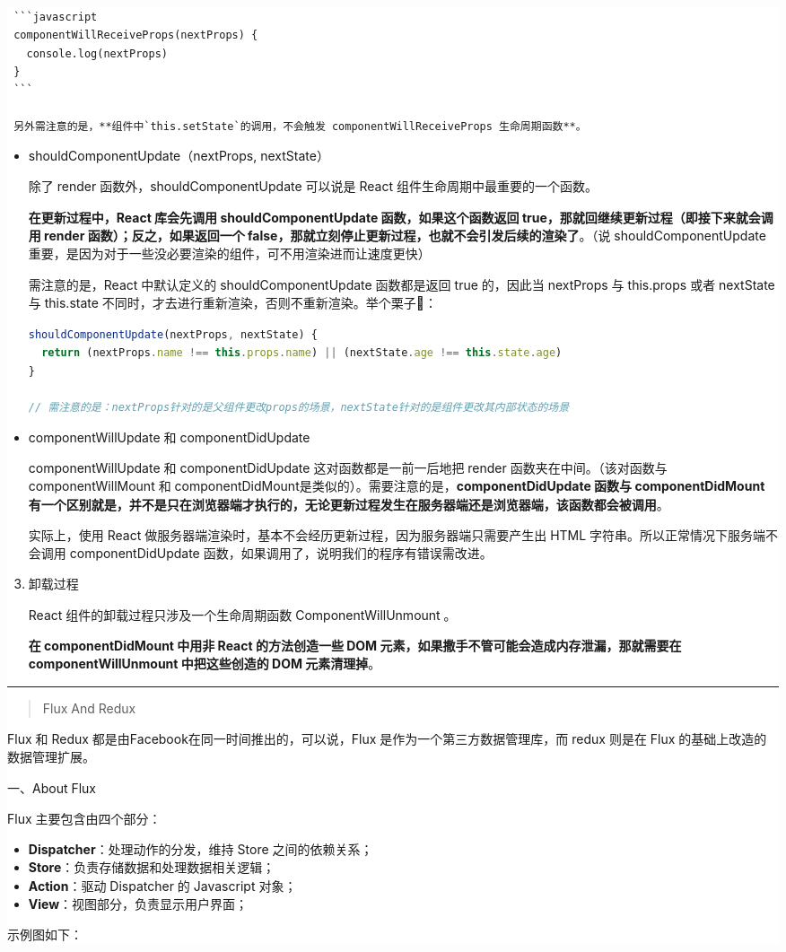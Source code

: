      ```javascript
     componentWillReceiveProps(nextProps) {
       console.log(nextProps)
     } 
     ```

     另外需注意的是，**组件中`this.setState`的调用，不会触发 componentWillReceiveProps 生命周期函数**。

   - shouldComponentUpdate（nextProps, nextState）

     除了 render 函数外，shouldComponentUpdate 可以说是 React 组件生命周期中最重要的一个函数。

     **在更新过程中，React 库会先调用 shouldComponentUpdate 函数，如果这个函数返回 true，那就回继续更新过程（即接下来就会调用 render 函数）；反之，如果返回一个 false，那就立刻停止更新过程，也就不会引发后续的渲染了**。（说 shouldComponentUpdate 重要，是因为对于一些没必要渲染的组件，可不用渲染进而让速度更快）

     需注意的是，React 中默认定义的 shouldComponentUpdate 函数都是返回 true 的，因此当 nextProps 与 this.props 或者 nextState 与 this.state 不同时，才去进行重新渲染，否则不重新渲染。举个栗子🌰：

     ```javascript
     shouldComponentUpdate(nextProps, nextState) {
       return (nextProps.name !== this.props.name) || (nextState.age !== this.state.age)
     }
     
     // 需注意的是：nextProps针对的是父组件更改props的场景，nextState针对的是组件更改其内部状态的场景
     ```

   - componentWillUpdate 和 componentDidUpdate

     componentWillUpdate 和 componentDidUpdate 这对函数都是一前一后地把 render 函数夹在中间。（该对函数与 componentWillMount 和 componentDidMount是类似的）。需要注意的是，**componentDidUpdate 函数与 componentDidMount 有一个区别就是，并不是只在浏览器端才执行的，无论更新过程发生在服务器端还是浏览器端，该函数都会被调用**。

     实际上，使用 React 做服务器端渲染时，基本不会经历更新过程，因为服务器端只需要产生出 HTML 字符串。所以正常情况下服务端不会调用 componentDidUpdate 函数，如果调用了，说明我们的程序有错误需改进。

3. 卸载过程

   React 组件的卸载过程只涉及一个生命周期函数 ComponentWillUnmount 。

   **在 componentDidMount 中用非 React 的方法创造一些 DOM 元素，如果撒手不管可能会造成内存泄漏，那就需要在 componentWillUnmount 中把这些创造的 DOM 元素清理掉**。



---

> Flux And Redux

Flux 和 Redux 都是由Facebook在同一时间推出的，可以说，Flux 是作为一个第三方数据管理库，而 redux 则是在 Flux 的基础上改造的数据管理扩展。

一、About Flux

Flux 主要包含由四个部分：

- **Dispatcher**：处理动作的分发，维持 Store 之间的依赖关系；
- **Store**：负责存储数据和处理数据相关逻辑；
- **Action**：驱动 Dispatcher 的 Javascript 对象；
- **View**：视图部分，负责显示用户界面；

示例图如下：
